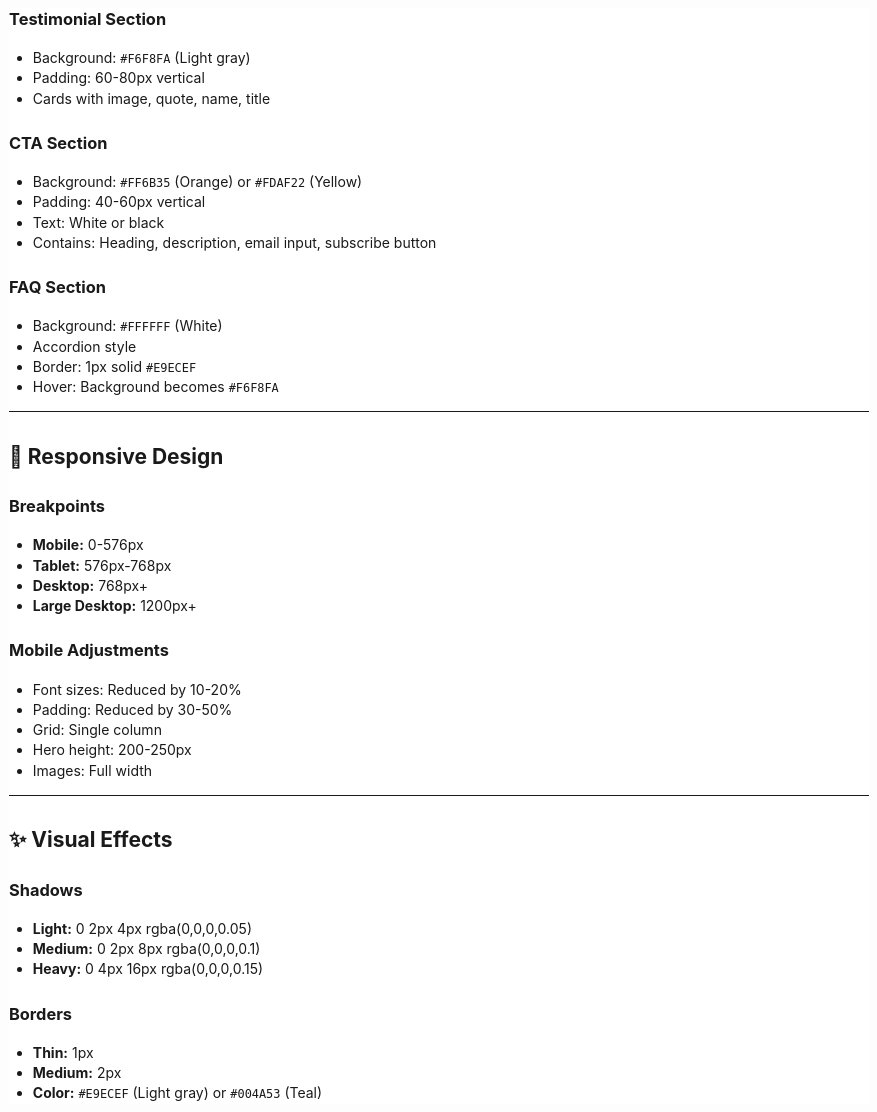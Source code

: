 ### Testimonial Section
- Background: `#F6F8FA` (Light gray)
- Padding: 60-80px vertical
- Cards with image, quote, name, title

### CTA Section
- Background: `#FF6B35` (Orange) or `#FDAF22` (Yellow)
- Padding: 40-60px vertical
- Text: White or black
- Contains: Heading, description, email input, subscribe button

### FAQ Section
- Background: `#FFFFFF` (White)
- Accordion style
- Border: 1px solid `#E9ECEF`
- Hover: Background becomes `#F6F8FA`

---

## 🔄 Responsive Design

### Breakpoints
- **Mobile:** 0-576px
- **Tablet:** 576px-768px
- **Desktop:** 768px+
- **Large Desktop:** 1200px+

### Mobile Adjustments
- Font sizes: Reduced by 10-20%
- Padding: Reduced by 30-50%
- Grid: Single column
- Hero height: 200-250px
- Images: Full width

---

## ✨ Visual Effects

### Shadows
- **Light:** 0 2px 4px rgba(0,0,0,0.05)
- **Medium:** 0 2px 8px rgba(0,0,0,0.1)
- **Heavy:** 0 4px 16px rgba(0,0,0,0.15)

### Borders
- **Thin:** 1px
- **Medium:** 2px
- **Color:** `#E9ECEF` (Light gray) or `#004A53` (Teal)
